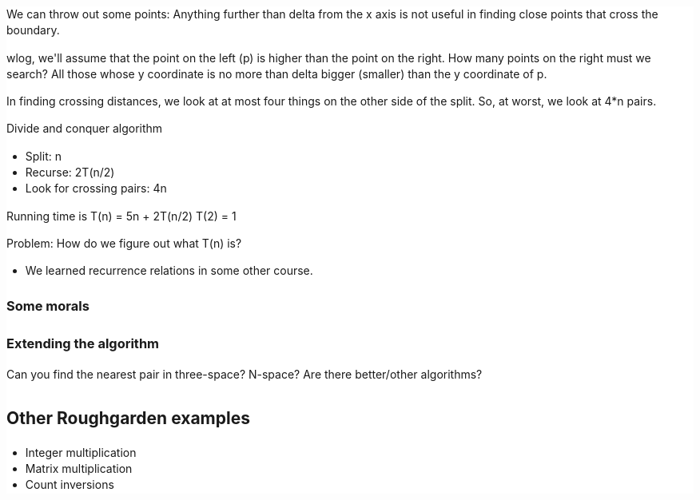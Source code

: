 We can throw out some points: Anything further than delta from the
x axis is not useful in finding close points that cross the boundary.

wlog, we'll assume that the point on the left (p) is higher than the
point on the right.  How many points on the right must we search?
All those whose y coordinate is no more than delta bigger (smaller) than 
the y coordinate of p.

In finding crossing distances, we look at at most four things on the 
other side of the split.  So, at worst, we look at 4\*n pairs.

Divide and conquer algorithm

* Split: n
* Recurse: 2T(n/2)
* Look for crossing pairs: 4n

Running time is T(n) = 5n + 2T(n/2)
T(2) = 1

Problem: How do we figure out what T(n) is?

* We learned recurrence relations in some other course.

### Some morals

### Extending the algorithm

Can you find the nearest pair in three-space?  N-space?  Are there 
better/other algorithms?

Other Roughgarden examples
--------------------------

* Integer multiplication
* Matrix multiplication
* Count inversions

